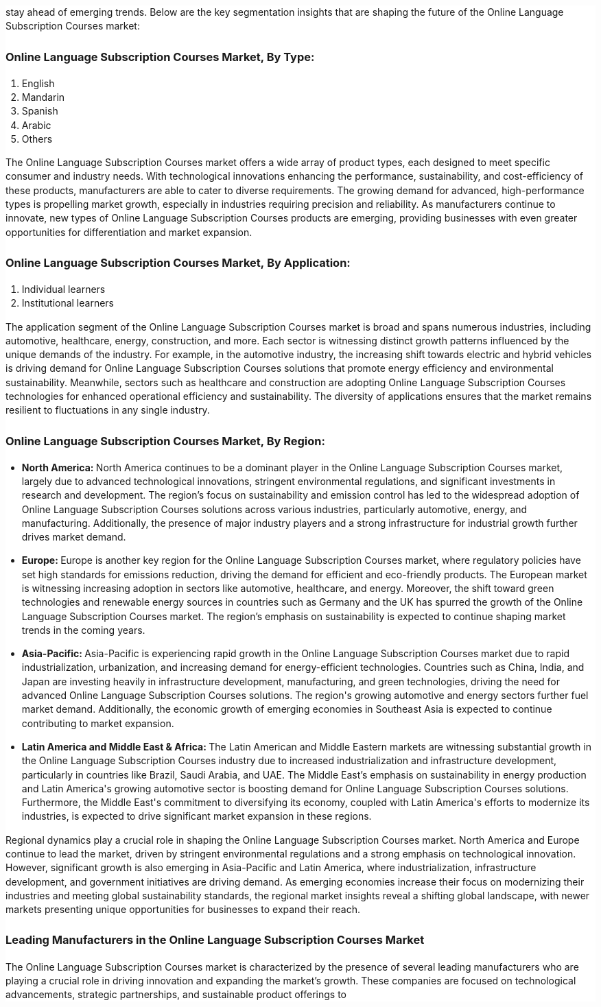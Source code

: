 stay ahead of emerging trends. Below are the key segmentation insights that are shaping the future of the Online Language Subscription Courses market:</p><h3><strong>Online Language Subscription Courses Market, By Type:<br /></strong></h3><ol><li>English<li> Mandarin<li> Spanish<li> Arabic<li> Others</li></ol><p>The Online Language Subscription Courses market offers a wide array of product types, each designed to meet specific consumer and industry needs. With technological innovations enhancing the performance, sustainability, and cost-efficiency of these products, manufacturers are able to cater to diverse requirements. The growing demand for advanced, high-performance types is propelling market growth, especially in industries requiring precision and reliability. As manufacturers continue to innovate, new types of Online Language Subscription Courses products are emerging, providing businesses with even greater opportunities for differentiation and market expansion.</p><h3>Online Language Subscription Courses Market,&nbsp;By Application:</h3><ol><li>Individual learners<li> Institutional learners</li></ol><p>The application segment of the Online Language Subscription Courses market is broad and spans numerous industries, including automotive, healthcare, energy, construction, and more. Each sector is witnessing distinct growth patterns influenced by the unique demands of the industry. For example, in the automotive industry, the increasing shift towards electric and hybrid vehicles is driving demand for Online Language Subscription Courses solutions that promote energy efficiency and environmental sustainability. Meanwhile, sectors such as healthcare and construction are adopting Online Language Subscription Courses technologies for enhanced operational efficiency and sustainability. The diversity of applications ensures that the market remains resilient to fluctuations in any single industry.</p><h3>Online Language Subscription Courses Market, By Region:</h3><ul><li><p><strong>North America:&nbsp;</strong>North America continues to be a dominant player in the Online Language Subscription Courses market, largely due to advanced technological innovations, stringent environmental regulations, and significant investments in research and development. The region&rsquo;s focus on sustainability and emission control has led to the widespread adoption of Online Language Subscription Courses solutions across various industries, particularly automotive, energy, and manufacturing. Additionally, the presence of major industry players and a strong infrastructure for industrial growth further drives market demand.</p></li><li><p><strong><strong>Europe:&nbsp;</strong></strong>Europe is another key region for the Online Language Subscription Courses market, where regulatory policies have set high standards for emissions reduction, driving the demand for efficient and eco-friendly products. The European market is witnessing increasing adoption in sectors like automotive, healthcare, and energy. Moreover, the shift toward green technologies and renewable energy sources in countries such as Germany and the UK has spurred the growth of the Online Language Subscription Courses market. The region&rsquo;s emphasis on sustainability is expected to continue shaping market trends in the coming years.</p></li><li><p><strong><strong>Asia-Pacific:&nbsp;</strong></strong>Asia-Pacific is experiencing rapid growth in the Online Language Subscription Courses market due to rapid industrialization, urbanization, and increasing demand for energy-efficient technologies. Countries such as China, India, and Japan are investing heavily in infrastructure development, manufacturing, and green technologies, driving the need for advanced Online Language Subscription Courses solutions. The region's growing automotive and energy sectors further fuel market demand. Additionally, the economic growth of emerging economies in Southeast Asia is expected to continue contributing to market expansion.</p></li><li><p><strong><strong>Latin America and Middle East &amp; Africa:&nbsp;</strong></strong>The Latin American and Middle Eastern markets are witnessing substantial growth in the Online Language Subscription Courses industry due to increased industrialization and infrastructure development, particularly in countries like Brazil, Saudi Arabia, and UAE. The Middle East&rsquo;s emphasis on sustainability in energy production and Latin America's growing automotive sector is boosting demand for Online Language Subscription Courses solutions. Furthermore, the Middle East's commitment to diversifying its economy, coupled with Latin America's efforts to modernize its industries, is expected to drive significant market expansion in these regions.</p></li></ul><p>Regional dynamics play a crucial role in shaping the Online Language Subscription Courses market. North America and Europe continue to lead the market, driven by stringent environmental regulations and a strong emphasis on technological innovation. However, significant growth is also emerging in Asia-Pacific and Latin America, where industrialization, infrastructure development, and government initiatives are driving demand. As emerging economies increase their focus on modernizing their industries and meeting global sustainability standards, the regional market insights reveal a shifting global landscape, with newer markets presenting unique opportunities for businesses to expand their reach.</p><h3><strong>Leading Manufacturers in the Online Language Subscription Courses Market</strong></h3><p>The Online Language Subscription Courses market is characterized by the presence of several leading manufacturers who are playing a crucial role in driving innovation and expanding the market&rsquo;s growth. These companies are focused on technological advancements, strategic partnerships, and sustainable product offerings to